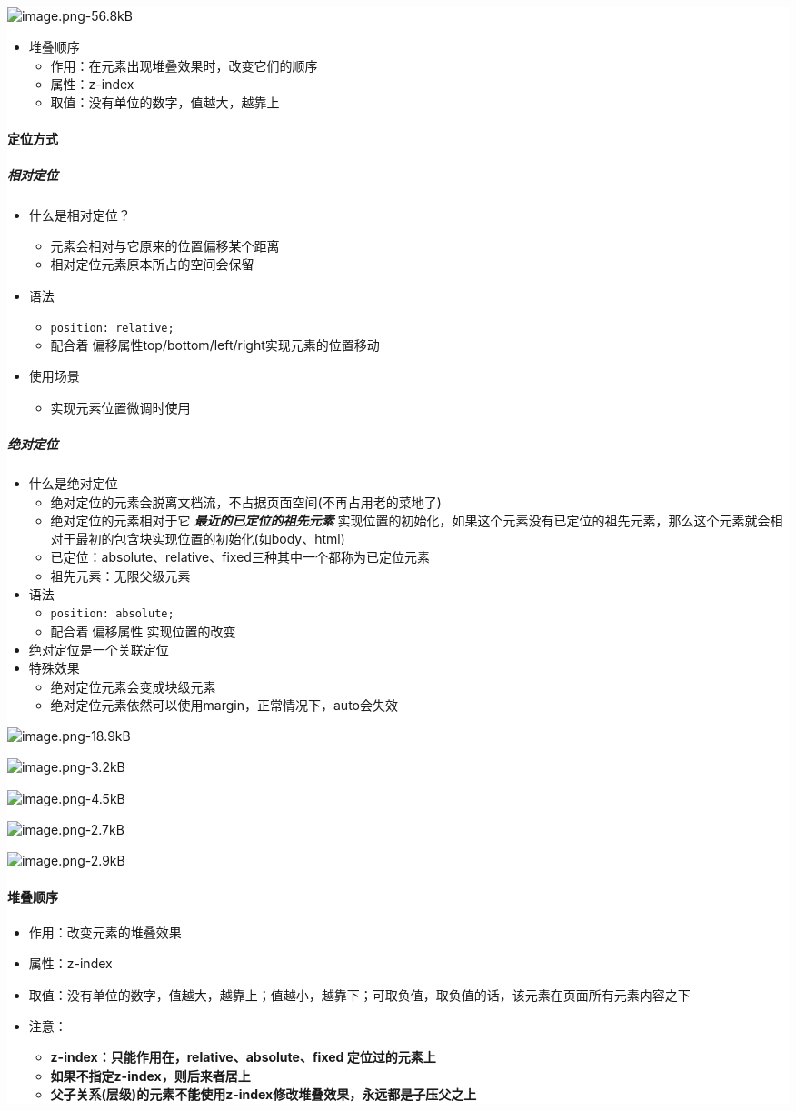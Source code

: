 ![image.png-56.8kB][10]

- 堆叠顺序
  - 作用：在元素出现堆叠效果时，改变它们的顺序
  - 属性：z-index
  - 取值：没有单位的数字，值越大，越靠上

#### 定位方式

##### 相对定位

- 什么是相对定位？
  - 元素会相对与它原来的位置偏移某个距离
  - 相对定位元素原本所占的空间会保留

- 语法
  - `position: relative;`
  - 配合着 偏移属性top/bottom/left/right实现元素的位置移动

- 使用场景
  - 实现元素位置微调时使用 

##### 绝对定位

- 什么是绝对定位
  - 绝对定位的元素会脱离文档流，不占据页面空间(不再占用老的菜地了)
  - 绝对定位的元素相对于它 ***最近的已定位的祖先元素*** 实现位置的初始化，如果这个元素没有已定位的祖先元素，那么这个元素就会相对于最初的包含块实现位置的初始化(如body、html)
  - 已定位：absolute、relative、fixed三种其中一个都称为已定位元素
  - 祖先元素：无限父级元素
- 语法
  - `position: absolute;`
  - 配合着 偏移属性 实现位置的改变
- 绝对定位是一个关联定位
- 特殊效果
  - 绝对定位元素会变成块级元素
  - 绝对定位元素依然可以使用margin，正常情况下，auto会失效

![image.png-18.9kB][11]

![image.png-3.2kB][12]

![image.png-4.5kB][13]

![image.png-2.7kB][14]

![image.png-2.9kB][15]

#### 堆叠顺序

- 作用：改变元素的堆叠效果
- 属性：z-index
- 取值：没有单位的数字，值越大，越靠上；值越小，越靠下；可取负值，取负值的话，该元素在页面所有元素内容之下
- 注意：
  - **z-index：只能作用在，relative、absolute、fixed 定位过的元素上**
  - **如果不指定z-index，则后来者居上**
  - **父子关系(层级)的元素不能使用z-index修改堆叠效果，永远都是子压父之上**


  [1]: http://static.zybuluo.com/szy0syz/jhblh4okvj5z0mo76gwh3ji4/image.png
  [2]: http://static.zybuluo.com/szy0syz/115pn5wk168lmrm1u8jw0qbe/image.png
  [3]: http://static.zybuluo.com/szy0syz/9p3kic8ayksckfgb2lcyuvwd/TEDU-outbox.png
  [4]: http://static.zybuluo.com/szy0syz/jie63ul0vkjvl6w5fegsxsto/image.png
  [5]: http://static.zybuluo.com/szy0syz/gcg0vk4pchszka3dw902vl7i/image.png
  [6]: http://static.zybuluo.com/szy0syz/25g6j7dnxfngg2d89hevgdzo/image.png
  [7]: http://static.zybuluo.com/szy0syz/z7d9edudouyp5xzj4g4m0u2d/image.png
  [8]: http://static.zybuluo.com/szy0syz/iw0jizub58ywjr02oxrs1br4/image.png
  [9]: http://static.zybuluo.com/szy0syz/9m4blnyrpnqzqyethfamo6zy/image.png
  [10]: http://static.zybuluo.com/szy0syz/2ouyenvxzrs7lgbb99g1yimz/image.png
  [11]: http://static.zybuluo.com/szy0syz/u8hxfryllepyf74rsjebsqvl/image.png
  [12]: http://static.zybuluo.com/szy0syz/0eyu7whsfh35p0qurlmt9nvj/image.png
  [13]: http://static.zybuluo.com/szy0syz/xg1bpv04opikn38zd42y9y22/image.png
  [14]: http://static.zybuluo.com/szy0syz/clo3zmg6vqu947pj9ebnd675/image.png
  [15]: http://static.zybuluo.com/szy0syz/rlo3e00o6zpysvzjvvp43jxd/image.png